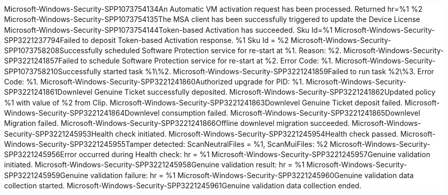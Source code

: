 <tr><td>Microsoft-Windows-Security-SPP</td><td>1073754134</td><td>An Automatic VM activation request has been processed.
Returned hr=%1
%2</td></tr>
<tr><td>Microsoft-Windows-Security-SPP</td><td>1073754135</td><td>The MSA client has been successfully triggered to update the Device License</td></tr>
<tr><td>Microsoft-Windows-Security-SPP</td><td>1073754144</td><td>Token-based Activation has succeeded.
Sku Id=%1</td></tr>
<tr><td>Microsoft-Windows-Security-SPP</td><td>3221237794</td><td>Failed to deposit Token-based Activation response. %1
Sku Id = %2</td></tr>
<tr><td>Microsoft-Windows-Security-SPP</td><td>1073758208</td><td>Successfully scheduled Software Protection service for re-start at %1. Reason: %2.</td></tr>
<tr><td>Microsoft-Windows-Security-SPP</td><td>3221241857</td><td>Failed to schedule Software Protection service for re-start at %2. Error Code: %1.</td></tr>
<tr><td>Microsoft-Windows-Security-SPP</td><td>1073758210</td><td>Successfully started task %1\%2.</td></tr>
<tr><td>Microsoft-Windows-Security-SPP</td><td>3221241859</td><td>Failed to run task %2\%3. Error Code: %1.</td></tr>
<tr><td>Microsoft-Windows-Security-SPP</td><td>3221241860</td><td>Authorized upgrade for PID: %1.</td></tr>
<tr><td>Microsoft-Windows-Security-SPP</td><td>3221241861</td><td>Downlevel Genuine Ticket successfully deposited.</td></tr>
<tr><td>Microsoft-Windows-Security-SPP</td><td>3221241862</td><td>Updated policy %1 with value of %2 from Clip.</td></tr>
<tr><td>Microsoft-Windows-Security-SPP</td><td>3221241863</td><td>Downlevel Genuine Ticket deposit failed.</td></tr>
<tr><td>Microsoft-Windows-Security-SPP</td><td>3221241864</td><td>Downlevel consumption failed.</td></tr>
<tr><td>Microsoft-Windows-Security-SPP</td><td>3221241865</td><td>Downlevel Migration failed.</td></tr>
<tr><td>Microsoft-Windows-Security-SPP</td><td>3221241866</td><td>Offline downlevel migration succeeded.</td></tr>
<tr><td>Microsoft-Windows-Security-SPP</td><td>3221245953</td><td>Health check initiated. 
</td></tr>
<tr><td>Microsoft-Windows-Security-SPP</td><td>3221245954</td><td>Health check passed. 
</td></tr>
<tr><td>Microsoft-Windows-Security-SPP</td><td>3221245955</td><td>Tamper detected: 
 ScanNeutralFiles = %1, ScanMuiFiles: %2</td></tr>
<tr><td>Microsoft-Windows-Security-SPP</td><td>3221245956</td><td>Error occurred during Health check: 
 hr = %1</td></tr>
<tr><td>Microsoft-Windows-Security-SPP</td><td>3221245957</td><td>Genuine validation initiated. 
</td></tr>
<tr><td>Microsoft-Windows-Security-SPP</td><td>3221245958</td><td>Genuine validation result: 
 hr = %1</td></tr>
<tr><td>Microsoft-Windows-Security-SPP</td><td>3221245959</td><td>Genuine validation failure: 
 hr = %1</td></tr>
<tr><td>Microsoft-Windows-Security-SPP</td><td>3221245960</td><td>Genuine validation data collection started. 
</td></tr>
<tr><td>Microsoft-Windows-Security-SPP</td><td>3221245961</td><td>Genuine validation data collection ended. 
</td></tr>
</table>
